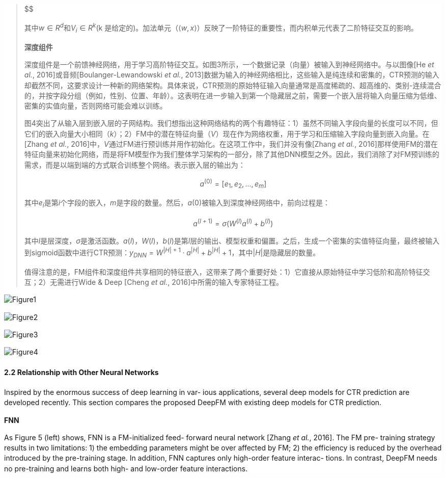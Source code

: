 > $$
>
> 其中$w \in R^d$和$V_i \in R^k \text{(k 是给定的)}$。加法单元（$⟨w, x⟩$）反映了一阶特征的重要性，而内积单元代表了二阶特征交互的影响。
>
> **深度组件**
>
> 深度组件是一个前馈神经网络，用于学习高阶特征交互。如图3所示，一个数据记录（向量）被输入到神经网络中。与以图像[He *et al.*, 2016]或音频[Boulanger-Lewandowski *et al.*, 2013]数据为输入的神经网络相比，这些输入是纯连续和密集的，CTR预测的输入却截然不同，这要求设计一种新的网络架构。具体来说，CTR预测的原始特征输入向量通常是高度稀疏的、超高维的、类别-连续混合的，并按字段分组（例如，性别、位置、年龄）。这表明在进一步输入到第一个隐藏层之前，需要一个嵌入层将输入向量压缩为低维、密集的实值向量，否则网络可能会难以训练。
>
> 图4突出了从输入层到嵌入层的子网结构。我们想指出这种网络结构的两个有趣特征：1）虽然不同输入字段向量的长度可以不同，但它们的嵌入向量大小相同（$k$）；2）FM中的潜在特征向量（$V$）现在作为网络权重，用于学习和压缩输入字段向量到嵌入向量。在[Zhang *et al.*, 2016]中，$V$通过FM进行预训练并用作初始化。在这项工作中，我们并没有像[Zhang *et al.*, 2016]那样使用FM的潜在特征向量来初始化网络，而是将FM模型作为我们整体学习架构的一部分，除了其他DNN模型之外。因此，我们消除了对FM预训练的需求，而是以端到端的方式联合训练整个网络。表示嵌入层的输出为：
>
> $$
> a^{(0)}=\left[e_1, e_2, \ldots, e_m\right]
> $$
>
> 其中$e_i$是第$i$个字段的嵌入，$m$是字段的数量。然后，$a(0)$被输入到深度神经网络中，前向过程是：
>
> $$
> a^{(l+1)}=\sigma\left(W^{(l)} a^{(l)}+b^{(l)}\right)
> $$
>
> 其中$l$是层深度，$σ$是激活函数。$a(l)$，$W(l)$，$b(l)$是第$l$层的输出、模型权重和偏置。之后，生成一个密集的实值特征向量，最终被输入到sigmoid函数中进行CTR预测：$y_{DNN} = W^{|H|+1} · a^{|H|} + b^{|H|}+1$，其中$|H|$是隐藏层的数量。
>
> 值得注意的是，FM组件和深度组件共享相同的特征嵌入，这带来了两个重要好处：1）它直接从原始特征中学习低阶和高阶特征交互；2）无需进行Wide & Deep [Cheng *et al.*, 2016]中所需的输入专家特征工程。
>

![Figure1](/Users/anmingyu/Github/Gor-rok/Papers/rank/DeepFM/Figure1.png)

![Figure2](/Users/anmingyu/Github/Gor-rok/Papers/rank/DeepFM/Figure2.png)

![Figure3](/Users/anmingyu/Github/Gor-rok/Papers/rank/DeepFM/Figure3.png)

![Figure4](/Users/anmingyu/Github/Gor-rok/Papers/rank/DeepFM/Figure4.png)

#### 2.2 Relationship with Other Neural Networks

Inspired by the enormous success of deep learning in var- ious applications, several deep models for CTR prediction are developed recently. This section compares the proposed DeepFM with existing deep models for CTR prediction.

**FNN**

As Figure 5 (left) shows, FNN is a FM-initialized feed- forward neural network [Zhang *et al.*, 2016]. The FM pre- training strategy results in two limitations: 1) the embedding parameters might be over affected by FM; 2) the efficiency is reduced by the overhead introduced by the pre-training stage. In addition, FNN captures only high-order feature interac- tions. In contrast, DeepFM needs no pre-training and learns both high- and low-order feature interactions.
